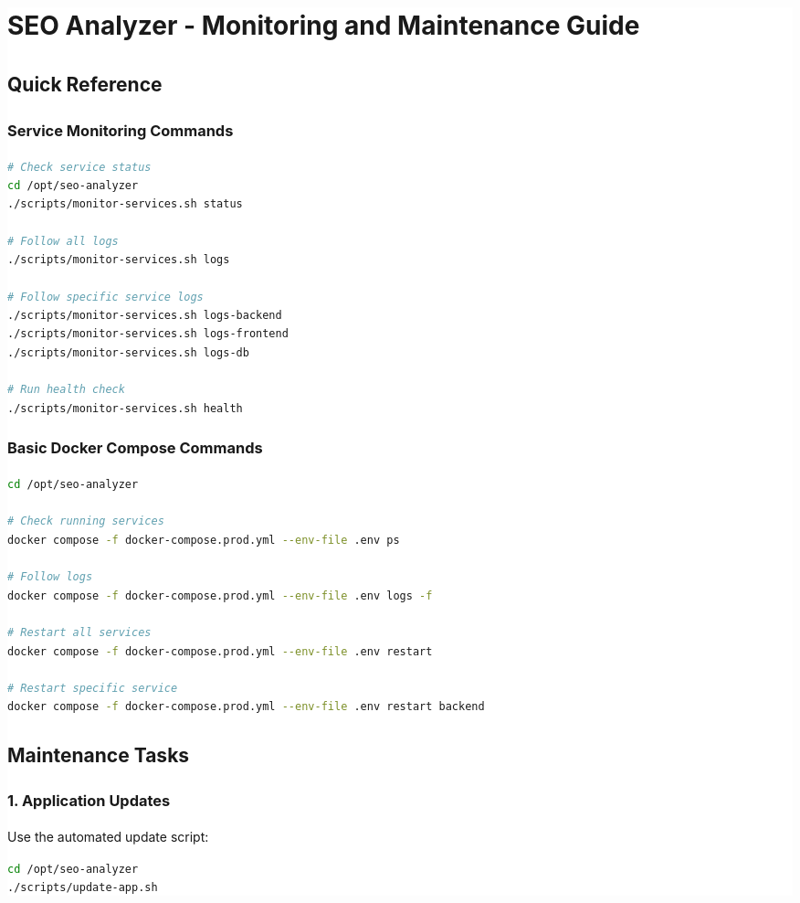 # SEO Analyzer - Monitoring and Maintenance Guide

## Quick Reference

### Service Monitoring Commands

```bash
# Check service status
cd /opt/seo-analyzer
./scripts/monitor-services.sh status

# Follow all logs
./scripts/monitor-services.sh logs

# Follow specific service logs
./scripts/monitor-services.sh logs-backend
./scripts/monitor-services.sh logs-frontend
./scripts/monitor-services.sh logs-db

# Run health check
./scripts/monitor-services.sh health
```

### Basic Docker Compose Commands

```bash
cd /opt/seo-analyzer

# Check running services
docker compose -f docker-compose.prod.yml --env-file .env ps

# Follow logs
docker compose -f docker-compose.prod.yml --env-file .env logs -f

# Restart all services
docker compose -f docker-compose.prod.yml --env-file .env restart

# Restart specific service
docker compose -f docker-compose.prod.yml --env-file .env restart backend
```

## Maintenance Tasks

### 1. Application Updates

Use the automated update script:
```bash
cd /opt/seo-analyzer
./scripts/update-app.sh
```
